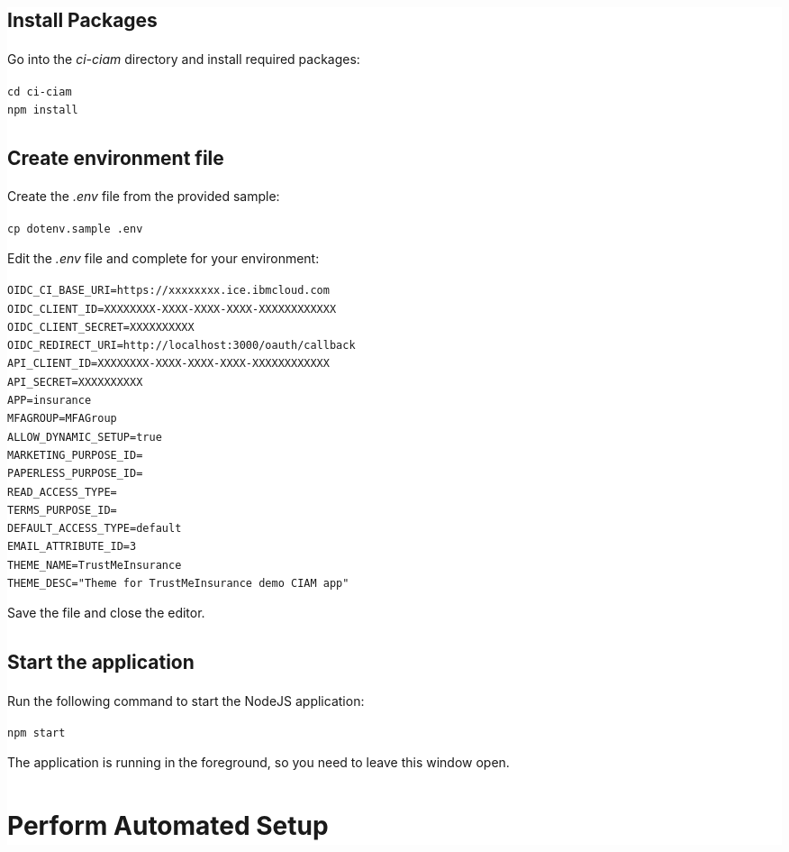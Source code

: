 ## Install Packages

Go into the *ci-ciam* directory and install required packages:

```
cd ci-ciam
npm install
```

## Create environment file

Create the *.env* file from the provided sample:

```
cp dotenv.sample .env
```

Edit the *.env* file and complete for your environment:

```
OIDC_CI_BASE_URI=https://xxxxxxxx.ice.ibmcloud.com
OIDC_CLIENT_ID=XXXXXXXX-XXXX-XXXX-XXXX-XXXXXXXXXXXX
OIDC_CLIENT_SECRET=XXXXXXXXXX
OIDC_REDIRECT_URI=http://localhost:3000/oauth/callback
API_CLIENT_ID=XXXXXXXX-XXXX-XXXX-XXXX-XXXXXXXXXXXX
API_SECRET=XXXXXXXXXX
APP=insurance
MFAGROUP=MFAGroup
ALLOW_DYNAMIC_SETUP=true
MARKETING_PURPOSE_ID=
PAPERLESS_PURPOSE_ID=
READ_ACCESS_TYPE=
TERMS_PURPOSE_ID=
DEFAULT_ACCESS_TYPE=default
EMAIL_ATTRIBUTE_ID=3
THEME_NAME=TrustMeInsurance
THEME_DESC="Theme for TrustMeInsurance demo CIAM app"
```

Save the file and close the editor.

## Start the application

Run the following command to start the NodeJS application:

```
npm start
```

The application is running in the foreground, so you need to leave this
window open.

# Perform Automated Setup
